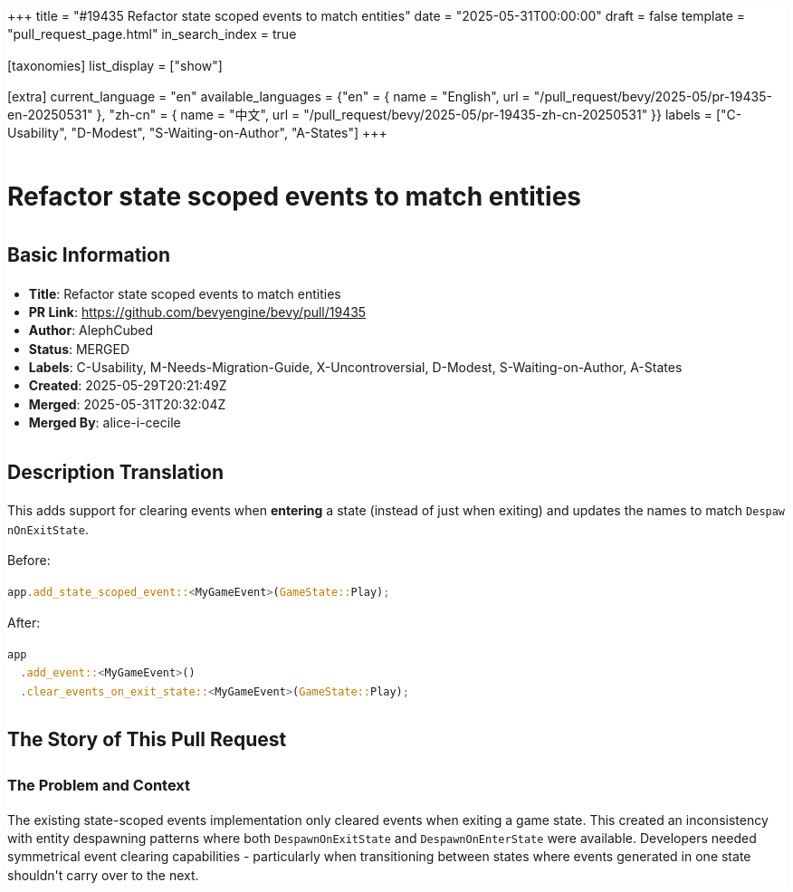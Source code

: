 +++
title = "#19435 Refactor state scoped events to match entities"
date = "2025-05-31T00:00:00"
draft = false
template = "pull_request_page.html"
in_search_index = true

[taxonomies]
list_display = ["show"]

[extra]
current_language = "en"
available_languages = {"en" = { name = "English", url = "/pull_request/bevy/2025-05/pr-19435-en-20250531" }, "zh-cn" = { name = "中文", url = "/pull_request/bevy/2025-05/pr-19435-zh-cn-20250531" }}
labels = ["C-Usability", "D-Modest", "S-Waiting-on-Author", "A-States"]
+++

# Refactor state scoped events to match entities

## Basic Information
- **Title**: Refactor state scoped events to match entities
- **PR Link**: https://github.com/bevyengine/bevy/pull/19435
- **Author**: AlephCubed
- **Status**: MERGED
- **Labels**: C-Usability, M-Needs-Migration-Guide, X-Uncontroversial, D-Modest, S-Waiting-on-Author, A-States
- **Created**: 2025-05-29T20:21:49Z
- **Merged**: 2025-05-31T20:32:04Z
- **Merged By**: alice-i-cecile

## Description Translation
This adds support for clearing events when **entering** a state (instead of just when exiting) and updates the names to match `DespawnOnExitState`.

Before:
```rust
app.add_state_scoped_event::<MyGameEvent>(GameState::Play);
```
After:
```rust
app
  .add_event::<MyGameEvent>()
  .clear_events_on_exit_state::<MyGameEvent>(GameState::Play);
```

## The Story of This Pull Request

### The Problem and Context
The existing state-scoped events implementation only cleared events when exiting a game state. This created an inconsistency with entity despawning patterns where both `DespawnOnExitState` and `DespawnOnEnterState` were available. Developers needed symmetrical event clearing capabilities - particularly when transitioning between states where events generated in one state shouldn't carry over to the next.
